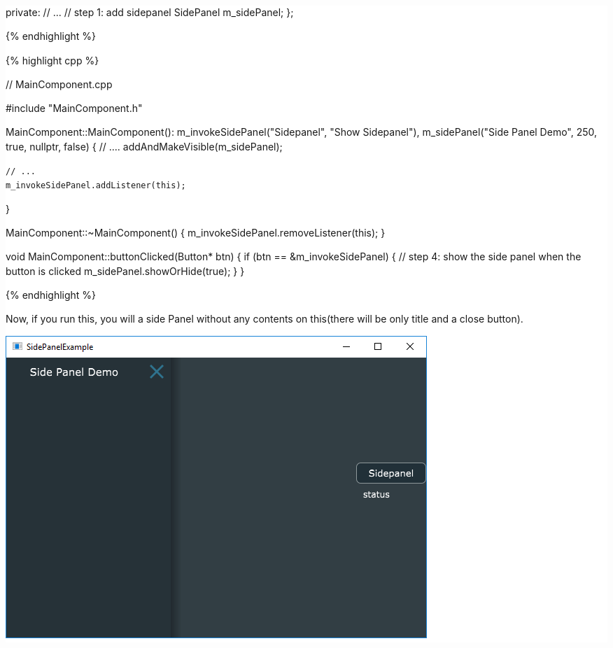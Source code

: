
private:
    // ...
    // step 1: add sidepanel
    SidePanel m_sidePanel;
};

{% endhighlight %}

{% highlight cpp %}

// MainComponent.cpp

#include "MainComponent.h"

MainComponent::MainComponent(): m_invokeSidePanel("Sidepanel", "Show Sidepanel"),
    m_sidePanel("Side Panel Demo", 250, true, nullptr, false)
{
    // ....
    addAndMakeVisible(m_sidePanel);

    // ...
    m_invokeSidePanel.addListener(this);
}

MainComponent::~MainComponent()
{
    m_invokeSidePanel.removeListener(this);
}

void MainComponent::buttonClicked(Button* btn)
{
    if (btn == &m_invokeSidePanel)
    {
        // step 4: show the side panel when the button is clicked
        m_sidePanel.showOrHide(true);
    }
}

{% endhighlight %}

Now, if you run this, you will a side Panel without any contents on this(there will be only title and a close button).

![side-panel-example-2](/assets/images/side-panel-example-2.png)
